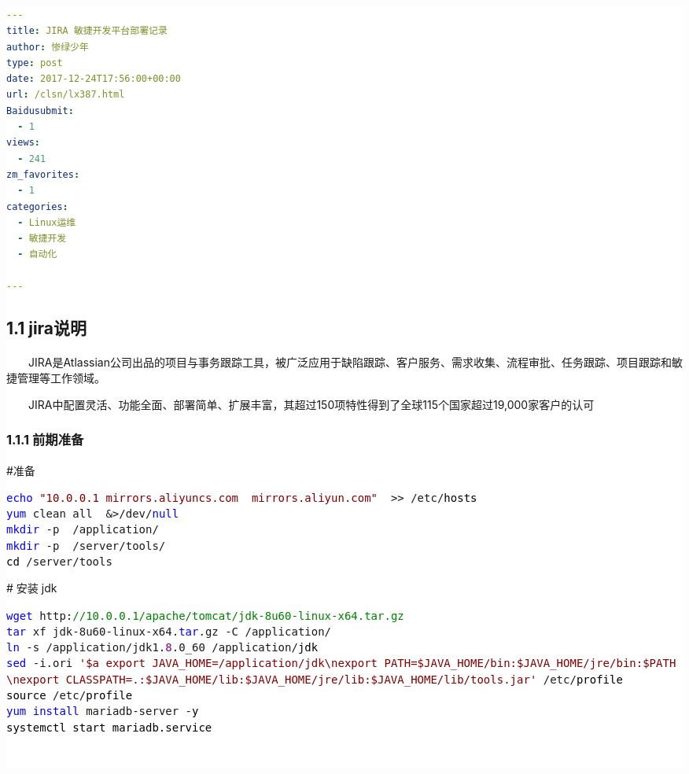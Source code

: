 ```yaml
---
title: JIRA 敏捷开发平台部署记录
author: 惨绿少年
type: post
date: 2017-12-24T17:56:00+00:00
url: /clsn/lx387.html
Baidusubmit:
  - 1
views:
  - 241
zm_favorites:
  - 1
categories:
  - Linux运维
  - 敏捷开发
  - 自动化

---
```

## <span id="11_jira">1.1 jira说明</span>

　　JIRA是Atlassian公司出品的项目与事务跟踪工具，被广泛应用于缺陷跟踪、客户服务、需求收集、流程审批、任务跟踪、项目跟踪和敏捷管理等工作领域。

　　JIRA中配置灵活、功能全面、部署简单、扩展丰富，其超过150项特性得到了全球115个国家超过19,000家客户的认可

### <span id="111">1.1.1 前期准备</span>

<div>
  <p class="a">
    #准备
  </p>
  
  <div class="cnblogs_code">
    <pre><span style="color: #0000ff;">echo</span> <span style="color: #800000;">"</span><span style="color: #800000;">10.0.0.1 mirrors.aliyuncs.com  mirrors.aliyun.com</span><span style="color: #800000;">"</span>  >> /etc/<span style="color: #000000;">hosts
</span><span style="color: #0000ff;">yum</span> clean all  &>/dev/<span style="color: #0000ff;">null</span>
<span style="color: #0000ff;">mkdir</span> -p  /application/  
<span style="color: #0000ff;">mkdir</span> -p  /server/tools/<span style="color: #000000;">
cd </span>/server/tools</pre>
  </div>
  
  <p class="a">
    # 安装 jdk
  </p>
  
  <div class="cnblogs_code">
    <pre><span style="color: #0000ff;">wget</span> http:<span style="color: #008000;">//</span><span style="color: #008000;">10.0.0.1/apache/tomcat/jdk-8u60-linux-x64.tar.gz</span>
<span style="color: #0000ff;">tar</span> xf jdk-8u60-linux-x64.<span style="color: #0000ff;">tar</span>.gz -C /application/
<span style="color: #0000ff;">ln</span> -s /application/jdk1.<span style="color: #800080;">8</span>.0_60 /application/<span style="color: #000000;">jdk
</span><span style="color: #0000ff;">sed</span> -i.ori <span style="color: #800000;">'</span><span style="color: #800000;">$a export JAVA_HOME=/application/jdk\nexport PATH=$JAVA_HOME/bin:$JAVA_HOME/jre/bin:$PATH\nexport CLASSPATH=.:$JAVA_HOME/lib:$JAVA_HOME/jre/lib:$JAVA_HOME/lib/tools.jar</span><span style="color: #800000;">'</span> /etc/<span style="color: #000000;">profile
source </span>/etc/<span style="color: #000000;">profile
</span><span style="color: #0000ff;">yum</span> <span style="color: #0000ff;">install</span> mariadb-server -<span style="color: #000000;">y 
systemctl start mariadb.service 